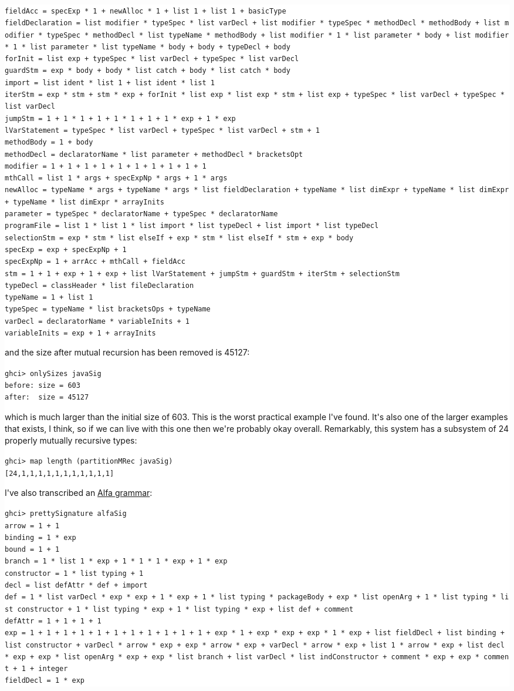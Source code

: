 ```
fieldAcc = specExp * 1 + newAlloc * 1 + list 1 + list 1 + basicType
fieldDeclaration = list modifier * typeSpec * list varDecl + list modifier * typeSpec * methodDecl * methodBody + list modifier * typeSpec * methodDecl * list typeName * methodBody + list modifier * 1 * list parameter * body + list modifier * 1 * list parameter * list typeName * body + body + typeDecl + body
forInit = list exp + typeSpec * list varDecl + typeSpec * list varDecl
guardStm = exp * body + body * list catch + body * list catch * body
import = list ident * list 1 + list ident * list 1
iterStm = exp * stm + stm * exp + forInit * list exp * list exp * stm + list exp + typeSpec * list varDecl + typeSpec * list varDecl
jumpStm = 1 + 1 * 1 + 1 + 1 * 1 + 1 + 1 * exp + 1 * exp
lVarStatement = typeSpec * list varDecl + typeSpec * list varDecl + stm + 1
methodBody = 1 + body
methodDecl = declaratorName * list parameter + methodDecl * bracketsOpt
modifier = 1 + 1 + 1 + 1 + 1 + 1 + 1 + 1 + 1 + 1
mthCall = list 1 * args + specExpNp * args + 1 * args
newAlloc = typeName * args + typeName * args * list fieldDeclaration + typeName * list dimExpr + typeName * list dimExpr + typeName * list dimExpr * arrayInits
parameter = typeSpec * declaratorName + typeSpec * declaratorName
programFile = list 1 * list 1 * list import * list typeDecl + list import * list typeDecl
selectionStm = exp * stm * list elseIf + exp * stm * list elseIf * stm + exp * body
specExp = exp + specExpNp + 1
specExpNp = 1 + arrAcc + mthCall + fieldAcc
stm = 1 + 1 + exp + 1 + exp + list lVarStatement + jumpStm + guardStm + iterStm + selectionStm
typeDecl = classHeader * list fileDeclaration
typeName = 1 + list 1
typeSpec = typeName * list bracketsOps + typeName
varDecl = declaratorName * variableInits + 1
variableInits = exp + 1 + arrayInits
```

and the size after mutual recursion has been removed is 45127:
```
ghci> onlySizes javaSig
before: size = 603
after:  size = 45127
```
which is much larger than the initial size of 603. This is the worst practical example I've found. It's also one of the larger examples that exists, I think, so if we can live with this one then we're probably okay overall. Remarkably, this system has a subsystem of 24 properly mutually recursive types:
```
ghci> map length (partitionMRec javaSig)
[24,1,1,1,1,1,1,1,1,1,1,1]
```

I've also transcribed an [Alfa grammar](https://github.com/BNFC/bnfc/tree/master/examples/Alfa):

```
ghci> prettySignature alfaSig
arrow = 1 + 1
binding = 1 * exp
bound = 1 + 1
branch = 1 * list 1 * exp + 1 * 1 * 1 * exp + 1 * exp
constructor = 1 * list typing + 1
decl = list defAttr * def + import
def = 1 * list varDecl * exp * exp + 1 * exp + 1 * list typing * packageBody + exp * list openArg + 1 * list typing * list constructor + 1 * list typing * exp + 1 * list typing * exp + list def + comment
defAttr = 1 + 1 + 1 + 1
exp = 1 + 1 + 1 + 1 + 1 + 1 + 1 + 1 + 1 + 1 + 1 + exp * 1 + exp * exp + exp * 1 * exp + list fieldDecl + list binding + list constructor + varDecl * arrow * exp + exp * arrow * exp + varDecl * arrow * exp + list 1 * arrow * exp + list decl * exp + exp * list openArg * exp + exp * list branch + list varDecl * list indConstructor + comment * exp + exp * comment + 1 + integer
fieldDecl = 1 * exp
```